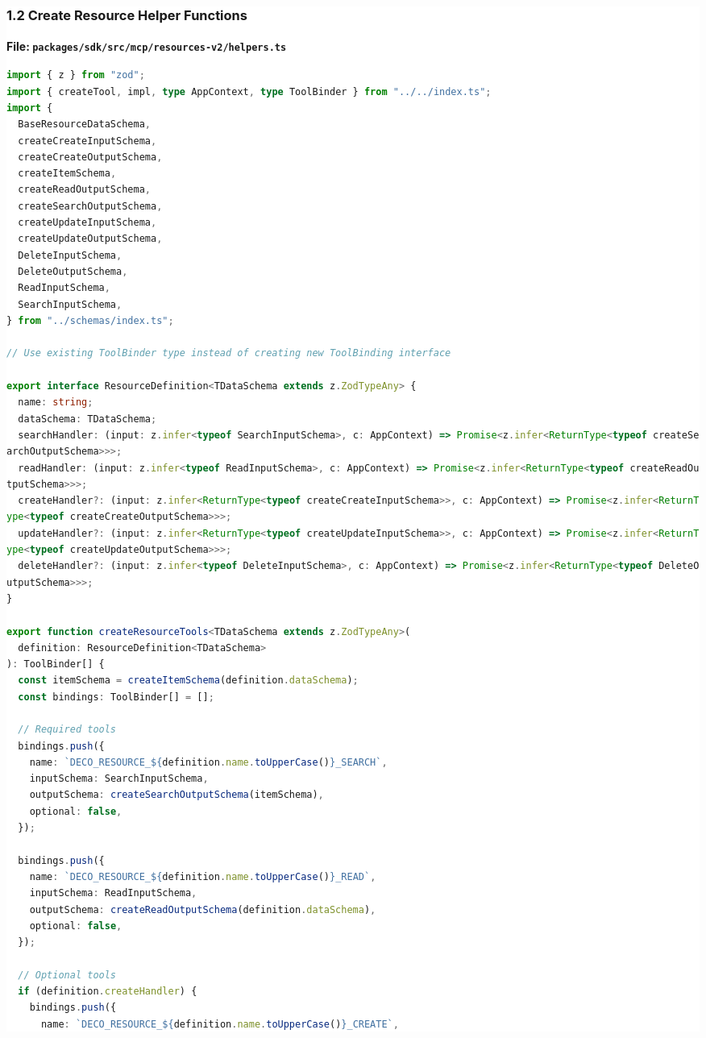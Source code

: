 ### 1.2 Create Resource Helper Functions

**File: `packages/sdk/src/mcp/resources-v2/helpers.ts`**

```typescript
import { z } from "zod";
import { createTool, impl, type AppContext, type ToolBinder } from "../../index.ts";
import {
  BaseResourceDataSchema,
  createCreateInputSchema,
  createCreateOutputSchema,
  createItemSchema,
  createReadOutputSchema,
  createSearchOutputSchema,
  createUpdateInputSchema,
  createUpdateOutputSchema,
  DeleteInputSchema,
  DeleteOutputSchema,
  ReadInputSchema,
  SearchInputSchema,
} from "../schemas/index.ts";

// Use existing ToolBinder type instead of creating new ToolBinding interface

export interface ResourceDefinition<TDataSchema extends z.ZodTypeAny> {
  name: string;
  dataSchema: TDataSchema;
  searchHandler: (input: z.infer<typeof SearchInputSchema>, c: AppContext) => Promise<z.infer<ReturnType<typeof createSearchOutputSchema>>>;
  readHandler: (input: z.infer<typeof ReadInputSchema>, c: AppContext) => Promise<z.infer<ReturnType<typeof createReadOutputSchema>>>;
  createHandler?: (input: z.infer<ReturnType<typeof createCreateInputSchema>>, c: AppContext) => Promise<z.infer<ReturnType<typeof createCreateOutputSchema>>>;
  updateHandler?: (input: z.infer<ReturnType<typeof createUpdateInputSchema>>, c: AppContext) => Promise<z.infer<ReturnType<typeof createUpdateOutputSchema>>>;
  deleteHandler?: (input: z.infer<typeof DeleteInputSchema>, c: AppContext) => Promise<z.infer<ReturnType<typeof DeleteOutputSchema>>>;
}

export function createResourceTools<TDataSchema extends z.ZodTypeAny>(
  definition: ResourceDefinition<TDataSchema>
): ToolBinder[] {
  const itemSchema = createItemSchema(definition.dataSchema);
  const bindings: ToolBinder[] = [];

  // Required tools
  bindings.push({
    name: `DECO_RESOURCE_${definition.name.toUpperCase()}_SEARCH`,
    inputSchema: SearchInputSchema,
    outputSchema: createSearchOutputSchema(itemSchema),
    optional: false,
  });

  bindings.push({
    name: `DECO_RESOURCE_${definition.name.toUpperCase()}_READ`,
    inputSchema: ReadInputSchema,
    outputSchema: createReadOutputSchema(definition.dataSchema),
    optional: false,
  });

  // Optional tools
  if (definition.createHandler) {
    bindings.push({
      name: `DECO_RESOURCE_${definition.name.toUpperCase()}_CREATE`,
```